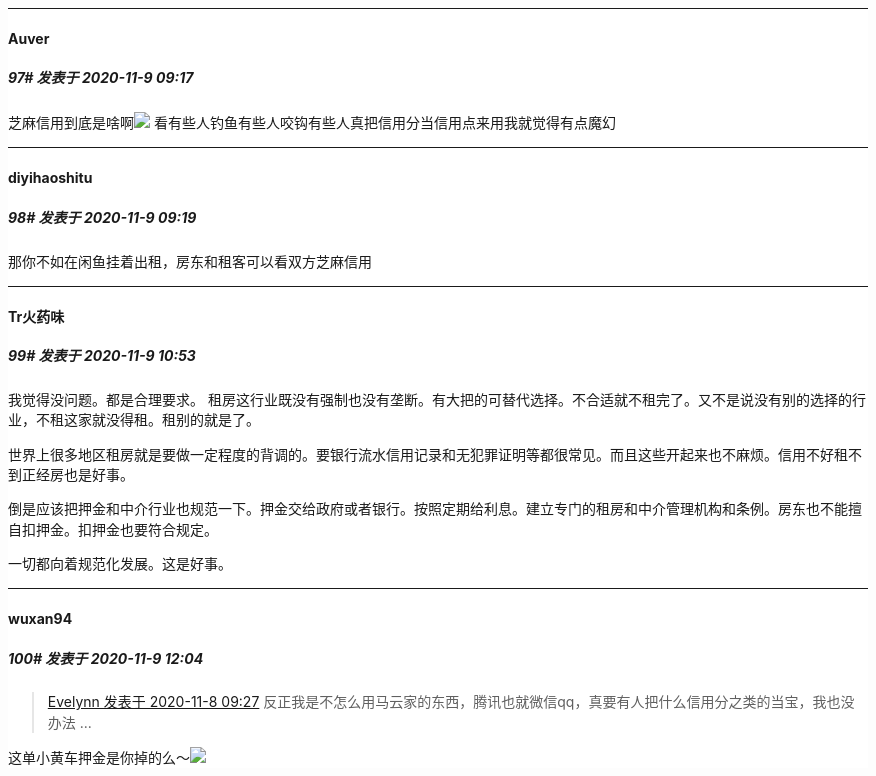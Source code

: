 
*****

####  Auver  
##### 97#       发表于 2020-11-9 09:17




芝麻信用到底是啥啊<img src="https://static.saraba1st.com/image/smiley/face2017/001.png" referrerpolicy="no-referrer">
看有些人钓鱼有些人咬钩有些人真把信用分当信用点来用我就觉得有点魔幻







*****

####  diyihaoshitu  
##### 98#       发表于 2020-11-9 09:19




那你不如在闲鱼挂着出租，房东和租客可以看双方芝麻信用







*****

####  Tr火药味  
##### 99#       发表于 2020-11-9 10:53




我觉得没问题。都是合理要求。
租房这行业既没有强制也没有垄断。有大把的可替代选择。不合适就不租完了。又不是说没有别的选择的行业，不租这家就没得租。租别的就是了。

世界上很多地区租房就是要做一定程度的背调的。要银行流水信用记录和无犯罪证明等都很常见。而且这些开起来也不麻烦。信用不好租不到正经房也是好事。

倒是应该把押金和中介行业也规范一下。押金交给政府或者银行。按照定期给利息。建立专门的租房和中介管理机构和条例。房东也不能擅自扣押金。扣押金也要符合规定。

一切都向着规范化发展。这是好事。








*****

####  wuxan94  
##### 100#       发表于 2020-11-9 12:04



<blockquote><a href="httphttps://bbs.saraba1st.com/2b/forum.php?mod=redirect&amp;goto=findpost&amp;pid=49317146&amp;ptid=1970853" target="_blank">Evelynn 发表于 2020-11-8 09:27</a>
反正我是不怎么用马云家的东西，腾讯也就微信qq，真要有人把什么信用分之类的当宝，我也没办法 ...</blockquote>
这单小黄车押金是你掉的么～<img src="https://static.saraba1st.com/image/smiley/face2017/067.png" referrerpolicy="no-referrer">
